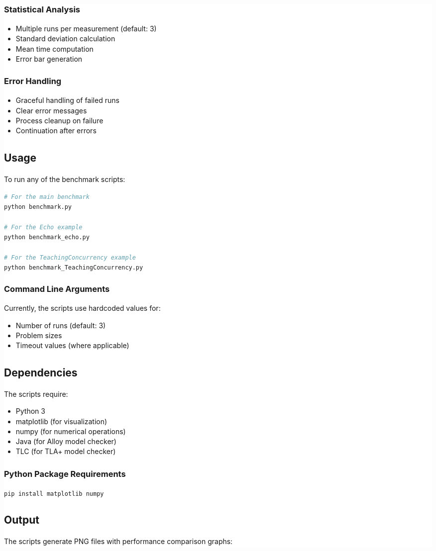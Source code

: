 ### Statistical Analysis
- Multiple runs per measurement (default: 3)
- Standard deviation calculation
- Mean time computation
- Error bar generation

### Error Handling
- Graceful handling of failed runs
- Clear error messages
- Process cleanup on failure
- Continuation after errors

## Usage

To run any of the benchmark scripts:

```bash
# For the main benchmark
python benchmark.py

# For the Echo example
python benchmark_echo.py

# For the TeachingConcurrency example
python benchmark_TeachingConcurrency.py
```

### Command Line Arguments
Currently, the scripts use hardcoded values for:
- Number of runs (default: 3)
- Problem sizes
- Timeout values (where applicable)

## Dependencies

The scripts require:
- Python 3
- matplotlib (for visualization)
- numpy (for numerical operations)
- Java (for Alloy model checker)
- TLC (for TLA+ model checker)

### Python Package Requirements
```bash
pip install matplotlib numpy
```

## Output

The scripts generate PNG files with performance comparison graphs:
